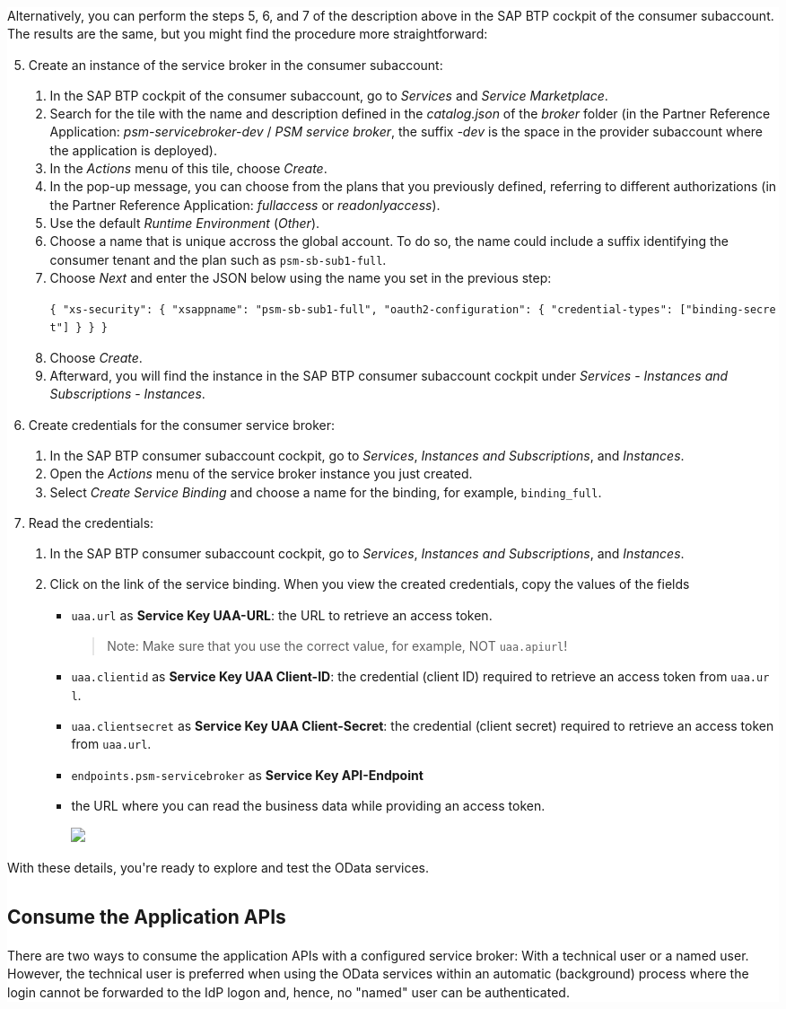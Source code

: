 Alternatively, you can perform the steps 5, 6, and 7 of the description above in the SAP BTP cockpit of the consumer subaccount. The results are the same, but you might find the procedure more straightforward: 

5. Create an instance of the service broker in the consumer subaccount:
   1. In the SAP BTP cockpit of the consumer subaccount, go to *Services* and *Service Marketplace*. 
   2. Search for the tile with the name and description defined in the *catalog.json* of the *broker* folder (in the Partner Reference Application: *psm-servicebroker-dev* / *PSM service broker*, the suffix *-dev* is the space in the provider subaccount where the application is deployed). 
   3. In the *Actions* menu of this tile, choose *Create*.
   4. In the pop-up message, you can choose from the plans that you previously defined, referring to different authorizations (in the Partner Reference Application: *fullaccess* or *readonlyaccess*).
   5. Use the default *Runtime Environment* (*Other*).  
   6. Choose a name that is unique accross the global account. To do so, the name could include a suffix identifying the consumer tenant and the plan such as `psm-sb-sub1-full`.
   7. Choose *Next* and enter the JSON below using the name you set in the previous step:
      ```
      { "xs-security": { "xsappname": "psm-sb-sub1-full", "oauth2-configuration": { "credential-types": ["binding-secret"] } } }
      ```
   8. Choose *Create*.
   9. Afterward, you will find the instance in the SAP BTP consumer subaccount cockpit under *Services* - *Instances and Subscriptions* - *Instances*.

6. Create credentials for the consumer service broker:
   1. In the SAP BTP consumer subaccount cockpit, go to *Services*, *Instances and Subscriptions*, and *Instances*. 
   2. Open the *Actions* menu of the service broker instance you just created. 
   3. Select *Create Service Binding* and choose a name for the binding, for example, `binding_full`.

7. Read the credentials:
   1. In the SAP BTP consumer subaccount cockpit, go to *Services*, *Instances and Subscriptions*, and *Instances*. 
   2. Click on the link of the service binding. When you view the created credentials, copy the values of the fields
   
      - `uaa.url` as **Service Key UAA-URL**: the URL to retrieve an access token.
         > Note: Make sure that you use the correct value, for example, NOT `uaa.apiurl`!
      - `uaa.clientid` as **Service Key UAA Client-ID**: the credential (client ID) required to retrieve an access token from `uaa.url`.
      - `uaa.clientsecret` as **Service Key UAA Client-Secret**: the credential (client secret) required to retrieve an access token from `uaa.url`.
      - `endpoints.psm-servicebroker` as **Service Key API-Endpoint**
      - the URL where you can read the business data while providing an access token.
     
         <img src="./images/42_ServiceBroker_Binding.png">

With these details, you're ready to explore and test the OData services.

## Consume the Application APIs

There are two ways to consume the application APIs with a configured service broker: With a technical user or a named user.
However, the technical user is preferred when using the OData services within an automatic (background) process where the login cannot be forwarded to the IdP logon and, hence, no "named" user can be authenticated.
